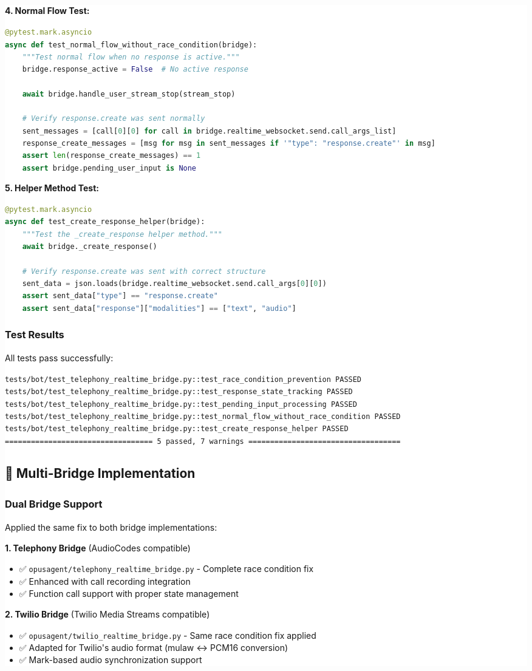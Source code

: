 **4. Normal Flow Test:**
```python
@pytest.mark.asyncio
async def test_normal_flow_without_race_condition(bridge):
    """Test normal flow when no response is active."""
    bridge.response_active = False  # No active response
    
    await bridge.handle_user_stream_stop(stream_stop)
    
    # Verify response.create was sent normally
    sent_messages = [call[0][0] for call in bridge.realtime_websocket.send.call_args_list]
    response_create_messages = [msg for msg in sent_messages if '"type": "response.create"' in msg]
    assert len(response_create_messages) == 1
    assert bridge.pending_user_input is None
```

**5. Helper Method Test:**
```python
@pytest.mark.asyncio
async def test_create_response_helper(bridge):
    """Test the _create_response helper method."""
    await bridge._create_response()
    
    # Verify response.create was sent with correct structure
    sent_data = json.loads(bridge.realtime_websocket.send.call_args[0][0])
    assert sent_data["type"] == "response.create"
    assert sent_data["response"]["modalities"] == ["text", "audio"]
```

### Test Results
All tests pass successfully:
```bash
tests/bot/test_telephony_realtime_bridge.py::test_race_condition_prevention PASSED
tests/bot/test_telephony_realtime_bridge.py::test_response_state_tracking PASSED  
tests/bot/test_telephony_realtime_bridge.py::test_pending_input_processing PASSED
tests/bot/test_telephony_realtime_bridge.py::test_normal_flow_without_race_condition PASSED
tests/bot/test_telephony_realtime_bridge.py::test_create_response_helper PASSED
================================== 5 passed, 7 warnings ===================================
```

## 🚀 Multi-Bridge Implementation

### Dual Bridge Support
Applied the same fix to both bridge implementations:

**1. Telephony Bridge** (AudioCodes compatible)
- ✅ `opusagent/telephony_realtime_bridge.py` - Complete race condition fix
- ✅ Enhanced with call recording integration
- ✅ Function call support with proper state management

**2. Twilio Bridge** (Twilio Media Streams compatible)  
- ✅ `opusagent/twilio_realtime_bridge.py` - Same race condition fix applied
- ✅ Adapted for Twilio's audio format (mulaw ↔ PCM16 conversion)
- ✅ Mark-based audio synchronization support

